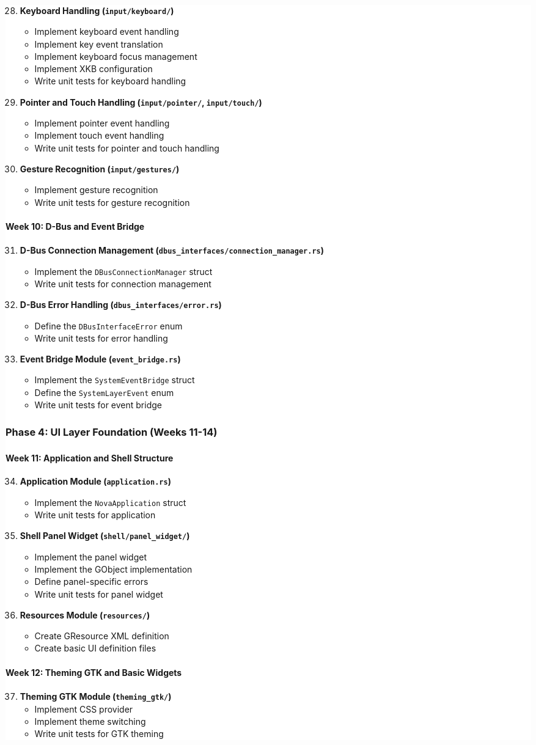 28. **Keyboard Handling (`input/keyboard/`)**
    - Implement keyboard event handling
    - Implement key event translation
    - Implement keyboard focus management
    - Implement XKB configuration
    - Write unit tests for keyboard handling

29. **Pointer and Touch Handling (`input/pointer/`, `input/touch/`)**
    - Implement pointer event handling
    - Implement touch event handling
    - Write unit tests for pointer and touch handling

30. **Gesture Recognition (`input/gestures/`)**
    - Implement gesture recognition
    - Write unit tests for gesture recognition

#### Week 10: D-Bus and Event Bridge

31. **D-Bus Connection Management (`dbus_interfaces/connection_manager.rs`)**
    - Implement the `DBusConnectionManager` struct
    - Write unit tests for connection management

32. **D-Bus Error Handling (`dbus_interfaces/error.rs`)**
    - Define the `DBusInterfaceError` enum
    - Write unit tests for error handling

33. **Event Bridge Module (`event_bridge.rs`)**
    - Implement the `SystemEventBridge` struct
    - Define the `SystemLayerEvent` enum
    - Write unit tests for event bridge

### Phase 4: UI Layer Foundation (Weeks 11-14)

#### Week 11: Application and Shell Structure

34. **Application Module (`application.rs`)**
    - Implement the `NovaApplication` struct
    - Write unit tests for application

35. **Shell Panel Widget (`shell/panel_widget/`)**
    - Implement the panel widget
    - Implement the GObject implementation
    - Define panel-specific errors
    - Write unit tests for panel widget

36. **Resources Module (`resources/`)**
    - Create GResource XML definition
    - Create basic UI definition files

#### Week 12: Theming GTK and Basic Widgets

37. **Theming GTK Module (`theming_gtk/`)**
    - Implement CSS provider
    - Implement theme switching
    - Write unit tests for GTK theming

